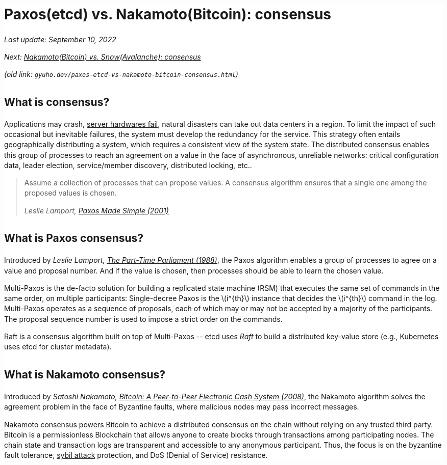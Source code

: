 # Paxos(etcd) vs. Nakamoto(Bitcoin): consensus

*Last update: September 10, 2022*

*Next: [Nakamoto(Bitcoin) vs. Snow(Avalanche): consensus](./nakamoto-bitcoin-vs-snow-avalanche-consensus.md)*

*(old link: `gyuho.dev/paxos-etcd-vs-nakamoto-bitcoin-consensus.html`)*

## What is consensus?

Applications may crash, [server hardwares fail](https://conferences.sigcomm.org/sigcomm/2011/papers/sigcomm/p350.pdf), natural disasters can take out data centers in a region. To limit the impact of such occasional but inevitable failures, the system must develop the redundancy for the service. This strategy often entails geographically distributing a system, which requires a consistent view of the system state. The distributed consensus enables this group of processes to reach an agreement on a value in the face of asynchronous, unreliable networks: critical configuration data, leader election, service/member discovery, distributed locking, etc..

> Assume a collection of processes that can propose values. A consensus algorithm ensures that a single one among the proposed values is chosen.
>
> *Leslie Lamport, [Paxos Made Simple (2001)](https://lamport.azurewebsites.net/pubs/paxos-simple.pdf)*

## What is Paxos consensus?

Introduced by *Leslie Lamport, [The Part-Time Parliament (1988)](https://lamport.azurewebsites.net/pubs/lamport-paxos.pdf)*, the Paxos algorithm enables a group of processes to agree on a value and proposal number. And if the value is chosen, then processes should be able to learn the chosen value.

Multi-Paxos is the de-facto solution for building a replicated state machine (RSM) that executes the same set of commands in the same order, on multiple participants: Single-decree Paxos is the \\(i^{th}\\) instance that decides the \\(i^{th}\\) command in the log. Multi-Paxos operates as a sequence of proposals, each of which may or may not be accepted by a majority of the participants. The proposal sequence number is used to impose a strict order on the commands.

[Raft](https://raft.github.io) is a consensus algorithm built on top of Multi-Paxos -- [etcd](https://github.com/etcd-io/etcd) uses *Raft* to build a distributed key-value store (e.g., [Kubernetes](https://kubernetes.io/) uses etcd for cluster metadata).

## What is Nakamoto consensus?

Introduced by *Satoshi Nakamoto, [Bitcoin: A Peer-to-Peer Electronic Cash System (2008)](https://bitcoin.org/bitcoin.pdf)*, the Nakamoto algorithm solves the agreement problem in the face of Byzantine faults, where malicious nodes may pass incorrect messages.

Nakamoto consensus powers Bitcoin to achieve a distributed consensus on the chain without relying on any trusted third party. Bitcoin is a permissionless Blockchain that allows anyone to create blocks through transactions among participating nodes. The chain state and transaction logs are transparent and accessible to any anonymous participant. Thus, the focus is on the byzantine fault tolerance, [sybil attack](https://www.microsoft.com/en-us/research/wp-content/uploads/2002/01/IPTPS2002.pdf) protection, and DoS (Denial of Service) resistance.
